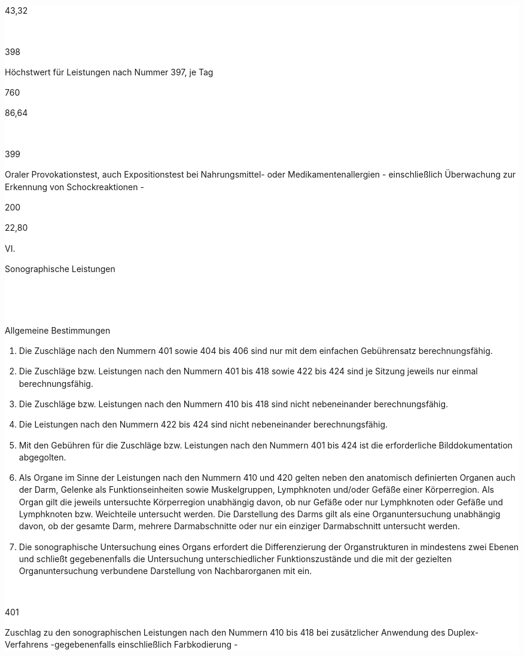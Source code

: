 43,32

 

398

Höchstwert für Leistungen nach Nummer 397, je Tag

760

86,64

 

399

Oraler Provokationstest, auch Expositionstest bei Nahrungsmittel- oder Medikamentenallergien - einschließlich Überwachung zur Erkennung von Schockreaktionen -

200

22,80

VI\.

Sonographische Leistungen

 

 

  
Allgemeine Bestimmungen

1. Die Zuschläge nach den Nummern 401 sowie 404 bis 406 sind nur mit dem einfachen Gebührensatz berechnungsfähig.

2. Die Zuschläge bzw. Leistungen nach den Nummern 401 bis 418 sowie 422 bis 424 sind je Sitzung jeweils nur einmal berechnungsfähig.

3. Die Zuschläge bzw. Leistungen nach den Nummern 410 bis 418 sind nicht nebeneinander berechnungsfähig.

4. Die Leistungen nach den Nummern 422 bis 424 sind nicht nebeneinander berechnungsfähig.

5. Mit den Gebühren für die Zuschläge bzw. Leistungen nach den Nummern 401 bis 424 ist die erforderliche Bilddokumentation abgegolten.

6. Als Organe im Sinne der Leistungen nach den Nummern 410 und 420 gelten neben den anatomisch definierten Organen auch der Darm, Gelenke als Funktionseinheiten sowie Muskelgruppen, Lymphknoten und/oder Gefäße einer Körperregion. Als Organ gilt die jeweils untersuchte Körperregion unabhängig davon, ob nur Gefäße oder nur Lymphknoten oder Gefäße und Lymphknoten bzw. Weichteile untersucht werden. Die Darstellung des Darms gilt als eine Organuntersuchung unabhängig davon, ob der gesamte Darm, mehrere Darmabschnitte oder nur ein einziger Darmabschnitt untersucht werden.

7. Die sonographische Untersuchung eines Organs erfordert die Differenzierung der Organstrukturen in mindestens zwei Ebenen und schließt gegebenenfalls die Untersuchung unterschiedlicher Funktionszustände und die mit der gezielten Organuntersuchung verbundene Darstellung von Nachbarorganen mit ein.

 

401

Zuschlag zu den sonographischen Leistungen nach den Nummern 410 bis 418 bei zusätzlicher Anwendung des Duplex-Verfahrens -gegebenenfalls einschließlich Farbkodierung -
